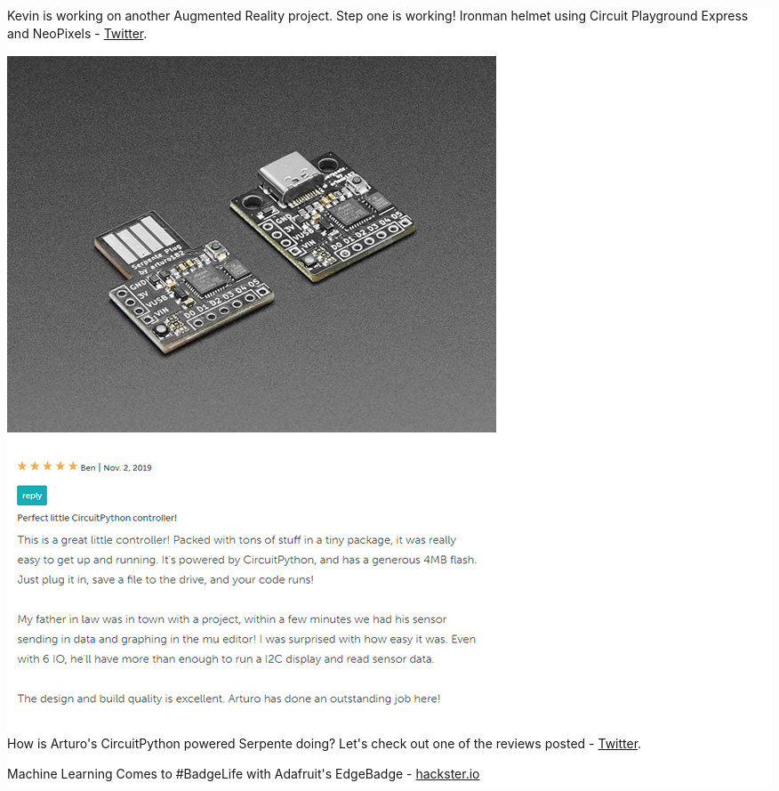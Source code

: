 Kevin is working on another Augmented Reality project. Step one is working! Ironman helmet using Circuit Playground Express and NeoPixels - [Twitter](https://twitter.com/Kwalseth/status/1191838866283651073).

[![Serpente](../assets/11122019/111219serpente.jpg)](https://twitter.com/arturo182/status/1190707410350018560)

[![Serpente](../assets/11122019/11219serpreview.png)](https://twitter.com/arturo182/status/1190707410350018560)

How is Arturo's CircuitPython powered Serpente doing? Let's check out one of the reviews posted - [Twitter](https://twitter.com/arturo182/status/1190707410350018560).

Machine Learning Comes to #BadgeLife with Adafruit's EdgeBadge - [hackster.io](https://www.hackster.io/news/machine-learning-comes-to-badgelife-with-adafruit-s-edgebadge-9944d3228eef)
